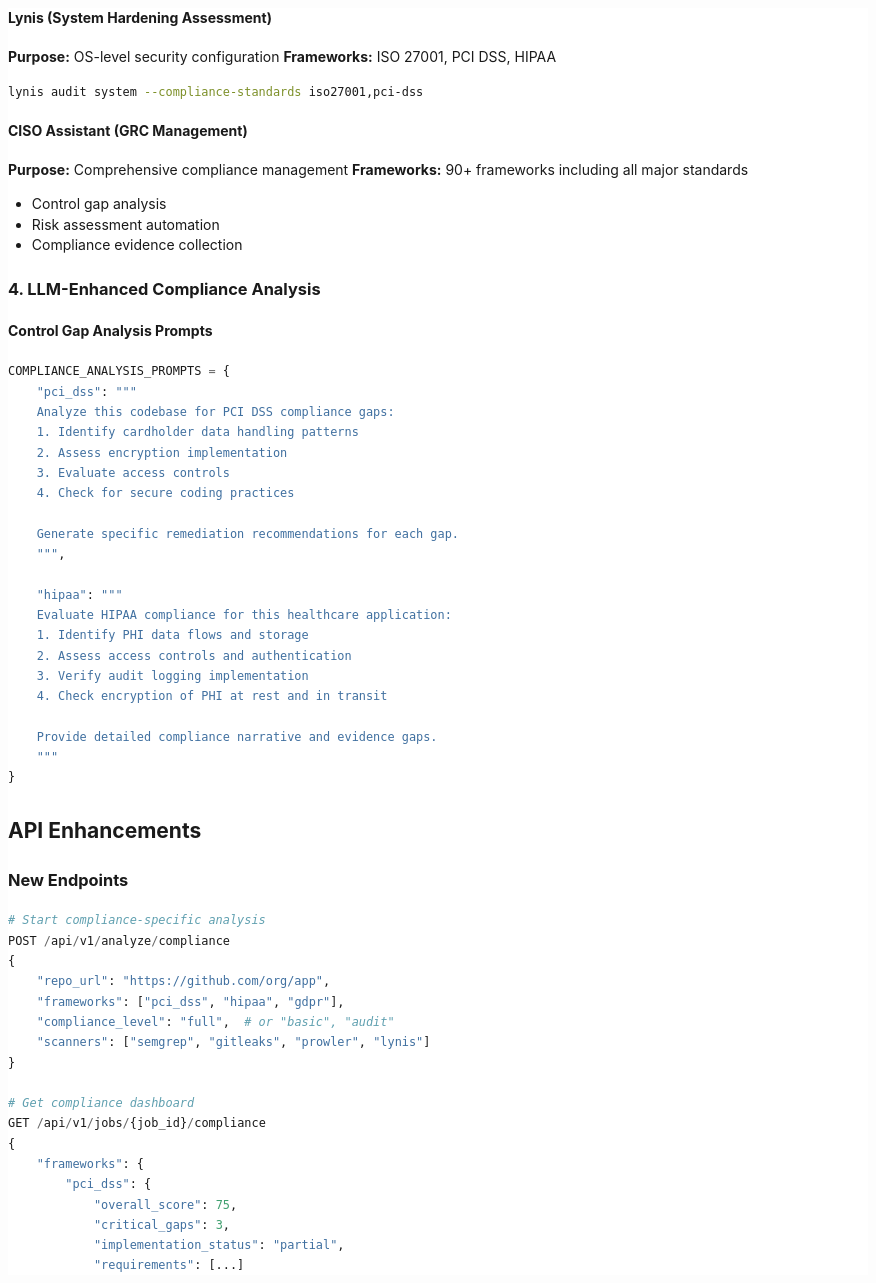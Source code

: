 #### Lynis (System Hardening Assessment)
**Purpose:** OS-level security configuration
**Frameworks:** ISO 27001, PCI DSS, HIPAA
```bash
lynis audit system --compliance-standards iso27001,pci-dss
```

#### CISO Assistant (GRC Management)
**Purpose:** Comprehensive compliance management
**Frameworks:** 90+ frameworks including all major standards
- Control gap analysis
- Risk assessment automation
- Compliance evidence collection

### 4. LLM-Enhanced Compliance Analysis

#### Control Gap Analysis Prompts
```python
COMPLIANCE_ANALYSIS_PROMPTS = {
    "pci_dss": """
    Analyze this codebase for PCI DSS compliance gaps:
    1. Identify cardholder data handling patterns
    2. Assess encryption implementation
    3. Evaluate access controls
    4. Check for secure coding practices
    
    Generate specific remediation recommendations for each gap.
    """,
    
    "hipaa": """
    Evaluate HIPAA compliance for this healthcare application:
    1. Identify PHI data flows and storage
    2. Assess access controls and authentication
    3. Verify audit logging implementation
    4. Check encryption of PHI at rest and in transit
    
    Provide detailed compliance narrative and evidence gaps.
    """
}
```

## API Enhancements

### New Endpoints

```python
# Start compliance-specific analysis
POST /api/v1/analyze/compliance
{
    "repo_url": "https://github.com/org/app",
    "frameworks": ["pci_dss", "hipaa", "gdpr"],
    "compliance_level": "full",  # or "basic", "audit"
    "scanners": ["semgrep", "gitleaks", "prowler", "lynis"]
}

# Get compliance dashboard
GET /api/v1/jobs/{job_id}/compliance
{
    "frameworks": {
        "pci_dss": {
            "overall_score": 75,
            "critical_gaps": 3,
            "implementation_status": "partial",
            "requirements": [...]
```